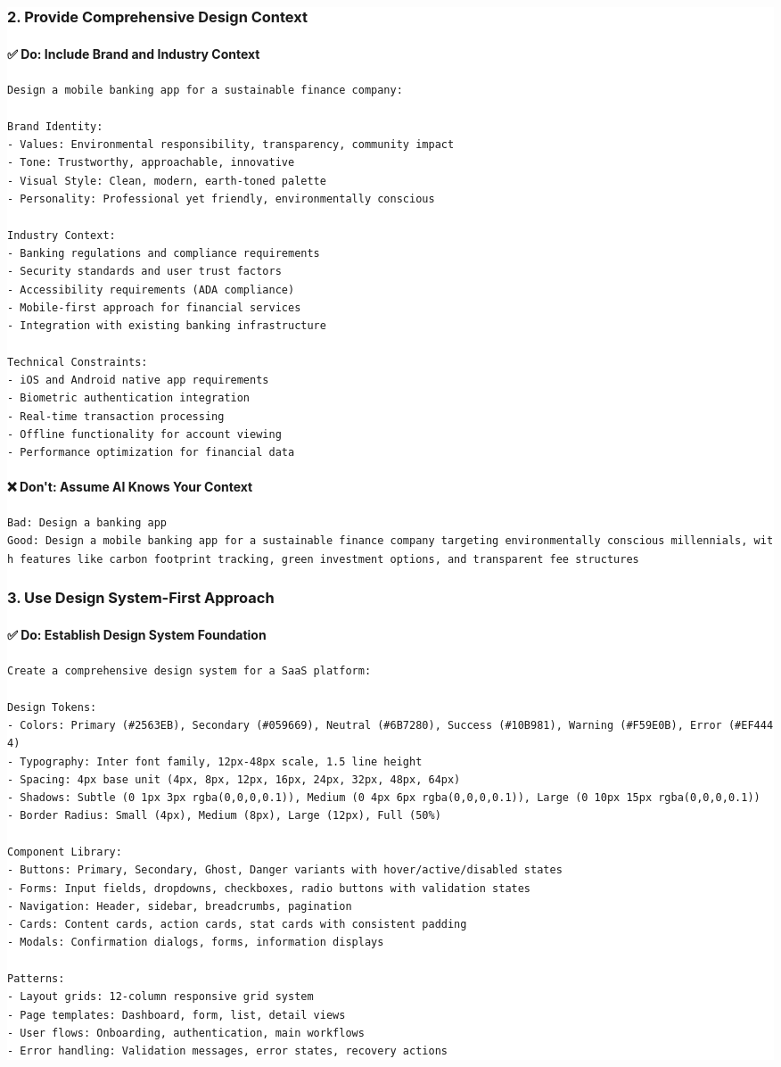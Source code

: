 ### 2. **Provide Comprehensive Design Context**

#### ✅ **Do: Include Brand and Industry Context**
```
Design a mobile banking app for a sustainable finance company:

Brand Identity:
- Values: Environmental responsibility, transparency, community impact
- Tone: Trustworthy, approachable, innovative
- Visual Style: Clean, modern, earth-toned palette
- Personality: Professional yet friendly, environmentally conscious

Industry Context:
- Banking regulations and compliance requirements
- Security standards and user trust factors
- Accessibility requirements (ADA compliance)
- Mobile-first approach for financial services
- Integration with existing banking infrastructure

Technical Constraints:
- iOS and Android native app requirements
- Biometric authentication integration
- Real-time transaction processing
- Offline functionality for account viewing
- Performance optimization for financial data
```

#### ❌ **Don't: Assume AI Knows Your Context**
```
Bad: Design a banking app
Good: Design a mobile banking app for a sustainable finance company targeting environmentally conscious millennials, with features like carbon footprint tracking, green investment options, and transparent fee structures
```

### 3. **Use Design System-First Approach**

#### ✅ **Do: Establish Design System Foundation**
```
Create a comprehensive design system for a SaaS platform:

Design Tokens:
- Colors: Primary (#2563EB), Secondary (#059669), Neutral (#6B7280), Success (#10B981), Warning (#F59E0B), Error (#EF4444)
- Typography: Inter font family, 12px-48px scale, 1.5 line height
- Spacing: 4px base unit (4px, 8px, 12px, 16px, 24px, 32px, 48px, 64px)
- Shadows: Subtle (0 1px 3px rgba(0,0,0,0.1)), Medium (0 4px 6px rgba(0,0,0,0.1)), Large (0 10px 15px rgba(0,0,0,0.1))
- Border Radius: Small (4px), Medium (8px), Large (12px), Full (50%)

Component Library:
- Buttons: Primary, Secondary, Ghost, Danger variants with hover/active/disabled states
- Forms: Input fields, dropdowns, checkboxes, radio buttons with validation states
- Navigation: Header, sidebar, breadcrumbs, pagination
- Cards: Content cards, action cards, stat cards with consistent padding
- Modals: Confirmation dialogs, forms, information displays

Patterns:
- Layout grids: 12-column responsive grid system
- Page templates: Dashboard, form, list, detail views
- User flows: Onboarding, authentication, main workflows
- Error handling: Validation messages, error states, recovery actions
```
